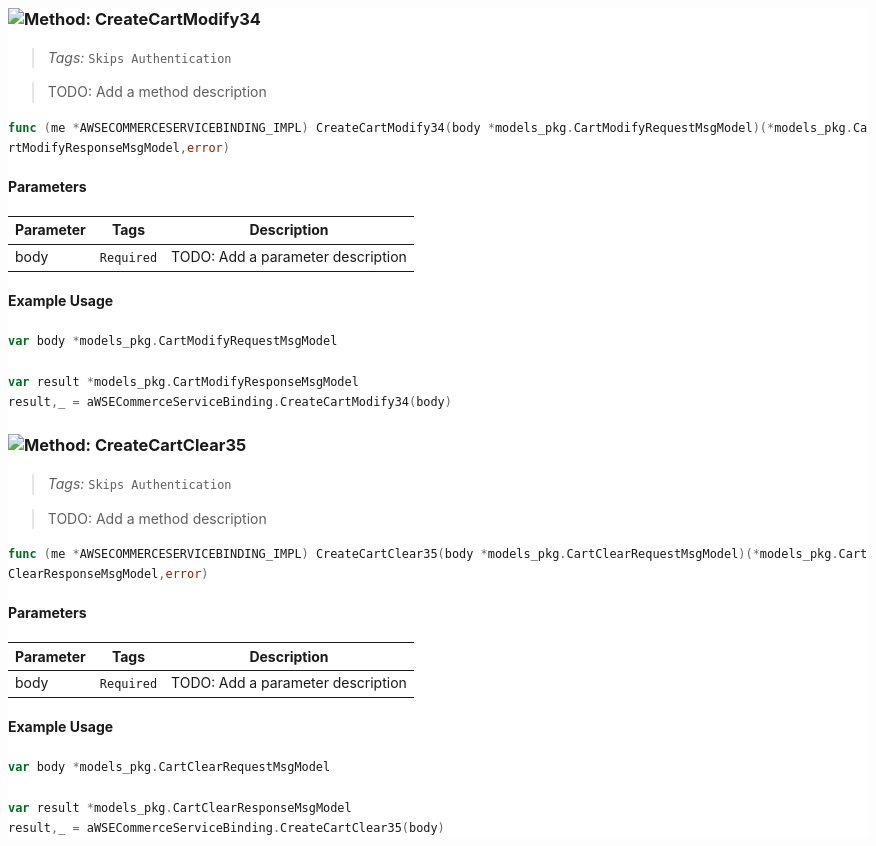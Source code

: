 
### <a name="create_cart_modify34"></a>![Method: ](https://apidocs.io/img/method.png ".awsecommerceservicebinding_pkg.CreateCartModify34") CreateCartModify34

> *Tags:*  ``` Skips Authentication ``` 

> TODO: Add a method description


```go
func (me *AWSECOMMERCESERVICEBINDING_IMPL) CreateCartModify34(body *models_pkg.CartModifyRequestMsgModel)(*models_pkg.CartModifyResponseMsgModel,error)
```

#### Parameters

| Parameter | Tags | Description |
|-----------|------|-------------|
| body |  ``` Required ```  | TODO: Add a parameter description |


#### Example Usage

```go
var body *models_pkg.CartModifyRequestMsgModel

var result *models_pkg.CartModifyResponseMsgModel
result,_ = aWSECommerceServiceBinding.CreateCartModify34(body)

```


### <a name="create_cart_clear35"></a>![Method: ](https://apidocs.io/img/method.png ".awsecommerceservicebinding_pkg.CreateCartClear35") CreateCartClear35

> *Tags:*  ``` Skips Authentication ``` 

> TODO: Add a method description


```go
func (me *AWSECOMMERCESERVICEBINDING_IMPL) CreateCartClear35(body *models_pkg.CartClearRequestMsgModel)(*models_pkg.CartClearResponseMsgModel,error)
```

#### Parameters

| Parameter | Tags | Description |
|-----------|------|-------------|
| body |  ``` Required ```  | TODO: Add a parameter description |


#### Example Usage

```go
var body *models_pkg.CartClearRequestMsgModel

var result *models_pkg.CartClearResponseMsgModel
result,_ = aWSECommerceServiceBinding.CreateCartClear35(body)

```
